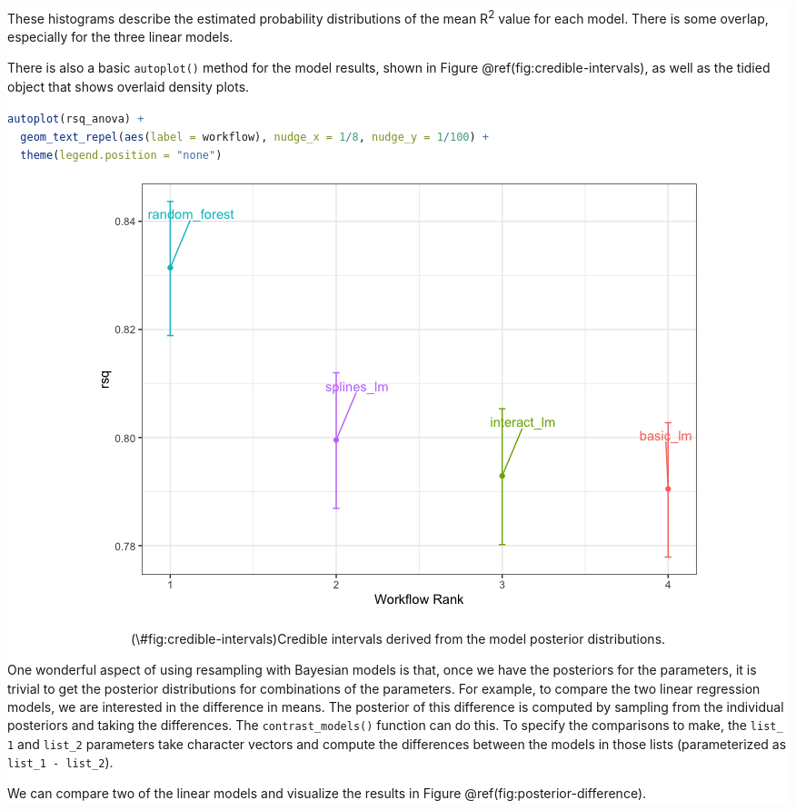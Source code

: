 These histograms describe the estimated probability distributions of the mean R<sup>2</sup> value for each model. There is some overlap, especially for the three linear models. 

There is also a basic `autoplot()` method for the model results, shown in Figure \@ref(fig:credible-intervals), as well as the tidied object that shows overlaid density plots.


```r
autoplot(rsq_anova) +
  geom_text_repel(aes(label = workflow), nudge_x = 1/8, nudge_y = 1/100) +
  theme(legend.position = "none")
```

<div class="figure" style="text-align: center">
<img src="figures/credible-intervals-1.png" alt="Credible intervals derived from the model posterior distributions. Random forest shows the best results with no overlap with the other credible intervals. "  />
<p class="caption">(\#fig:credible-intervals)Credible intervals derived from the model posterior distributions.</p>
</div>

One wonderful aspect of using resampling with Bayesian models is that, once we have the posteriors for the parameters, it is trivial to get the posterior distributions for combinations of the parameters. For example, to compare the two linear regression models, we are interested in the difference in means. The posterior of this difference is computed by sampling from the individual posteriors and taking the differences. The `contrast_models()` function can do this. To specify the comparisons to make, the `list_1` and `list_2` parameters take character vectors and compute the differences between the models in those lists (parameterized as `list_1 - list_2`). 

We can compare two of the linear models and visualize the results in Figure \@ref(fig:posterior-difference). 
